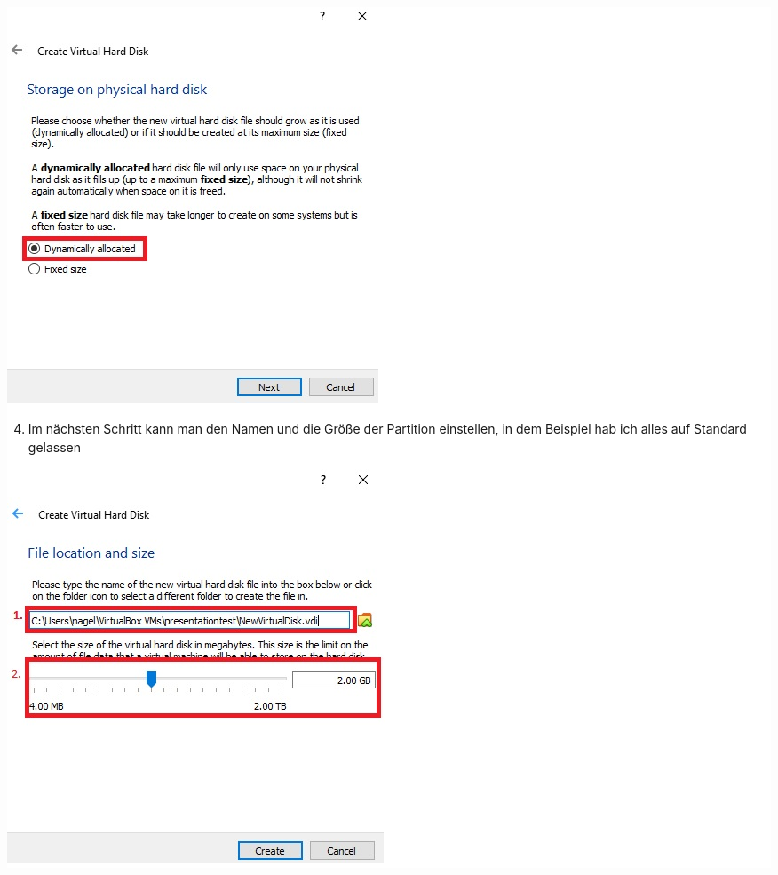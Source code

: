 <img src="media/addpartition3.jpg"></img>

4. Im nächsten Schritt kann man den Namen und die Größe der Partition einstellen, in dem Beispiel hab ich alles auf Standard gelassen

<img src="media/addpartition4.jpg"></img>
